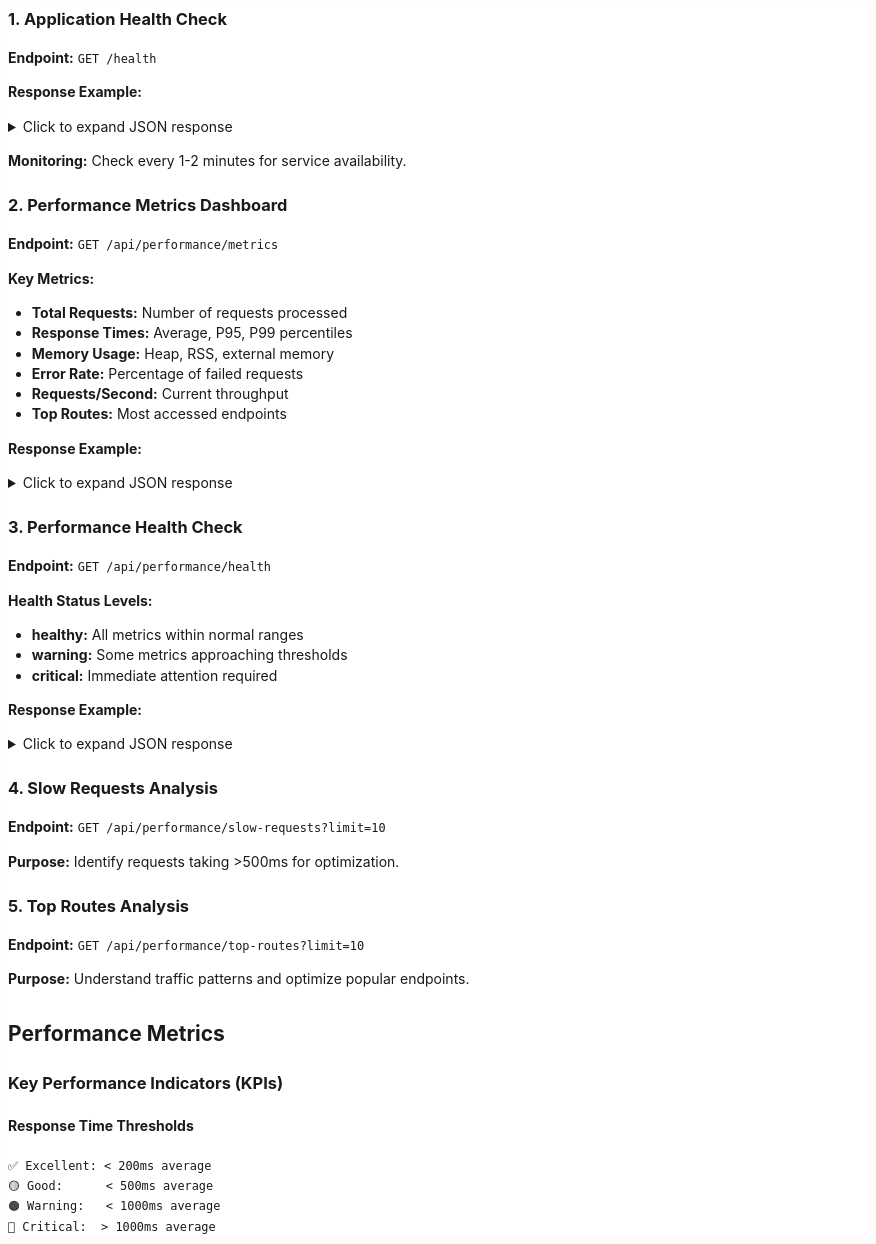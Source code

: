 ### 1. Application Health Check

**Endpoint:** `GET /health`

**Response Example:**

<details><summary>Click to expand JSON response</summary></details>

**Monitoring:** Check every 1-2 minutes for service availability.

### 2. Performance Metrics Dashboard

**Endpoint:** `GET /api/performance/metrics`

**Key Metrics:**
- **Total Requests:** Number of requests processed
- **Response Times:** Average, P95, P99 percentiles
- **Memory Usage:** Heap, RSS, external memory
- **Error Rate:** Percentage of failed requests
- **Requests/Second:** Current throughput
- **Top Routes:** Most accessed endpoints

**Response Example:**

<details><summary>Click to expand JSON response</summary></details>

### 3. Performance Health Check

**Endpoint:** `GET /api/performance/health`

**Health Status Levels:**
- **healthy:** All metrics within normal ranges
- **warning:** Some metrics approaching thresholds
- **critical:** Immediate attention required

**Response Example:**

<details><summary>Click to expand JSON response</summary></details>

### 4. Slow Requests Analysis

**Endpoint:** `GET /api/performance/slow-requests?limit=10`

**Purpose:** Identify requests taking >500ms for optimization.

### 5. Top Routes Analysis

**Endpoint:** `GET /api/performance/top-routes?limit=10`

**Purpose:** Understand traffic patterns and optimize popular endpoints.

## Performance Metrics

### Key Performance Indicators (KPIs)

#### Response Time Thresholds
```
✅ Excellent: < 200ms average
🟡 Good:      < 500ms average  
🟠 Warning:   < 1000ms average
🔴 Critical:  > 1000ms average
```
